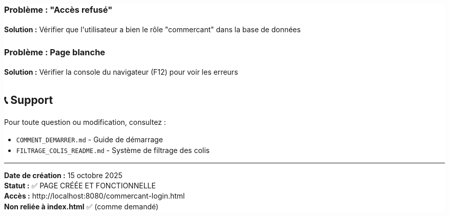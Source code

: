 ### Problème : "Accès refusé"
**Solution :** Vérifier que l'utilisateur a bien le rôle "commercant" dans la base de données

### Problème : Page blanche
**Solution :** Vérifier la console du navigateur (F12) pour voir les erreurs

## 📞 Support

Pour toute question ou modification, consultez :
- `COMMENT_DEMARRER.md` - Guide de démarrage
- `FILTRAGE_COLIS_README.md` - Système de filtrage des colis

---

**Date de création :** 15 octobre 2025  
**Statut :** ✅ PAGE CRÉÉE ET FONCTIONNELLE  
**Accès :** http://localhost:8080/commercant-login.html  
**Non reliée à index.html** ✅ (comme demandé)
